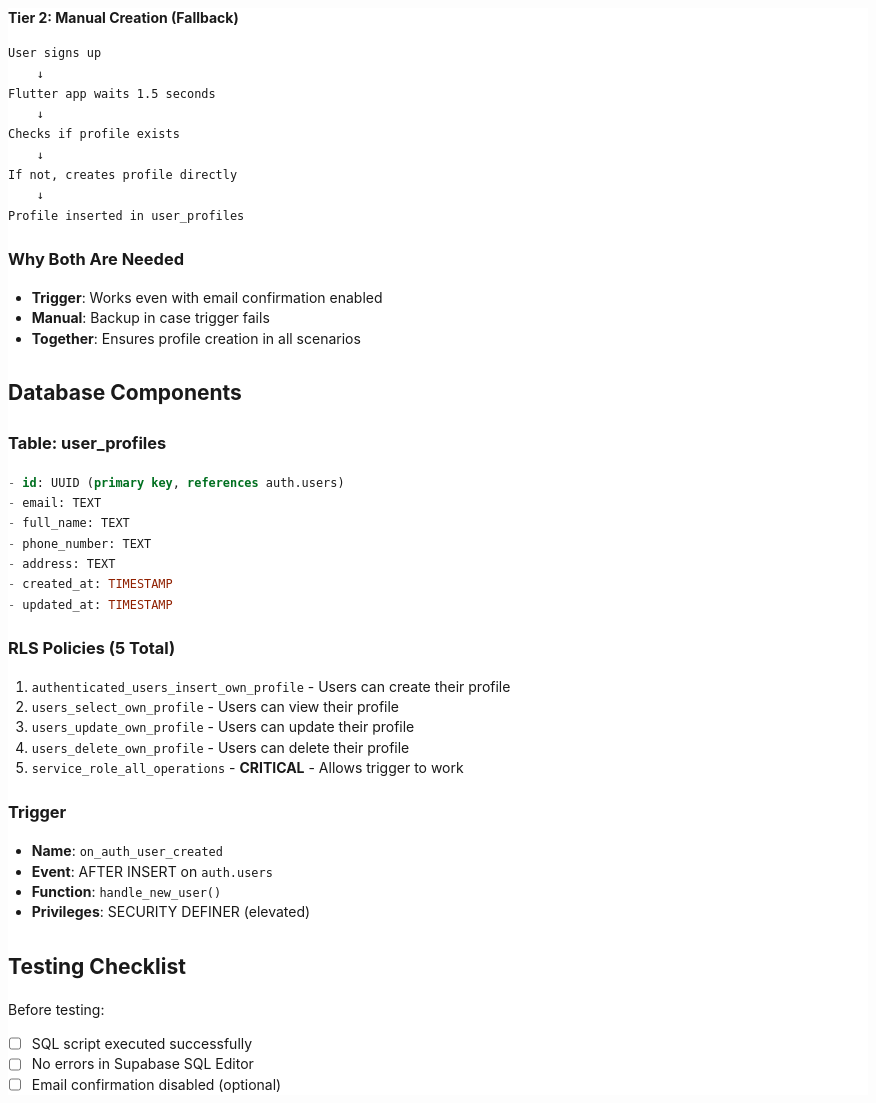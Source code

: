 **Tier 2: Manual Creation (Fallback)**
```
User signs up
    ↓
Flutter app waits 1.5 seconds
    ↓
Checks if profile exists
    ↓
If not, creates profile directly
    ↓
Profile inserted in user_profiles
```

### Why Both Are Needed

- **Trigger**: Works even with email confirmation enabled
- **Manual**: Backup in case trigger fails
- **Together**: Ensures profile creation in all scenarios

## Database Components

### Table: user_profiles
```sql
- id: UUID (primary key, references auth.users)
- email: TEXT
- full_name: TEXT
- phone_number: TEXT
- address: TEXT
- created_at: TIMESTAMP
- updated_at: TIMESTAMP
```

### RLS Policies (5 Total)
1. `authenticated_users_insert_own_profile` - Users can create their profile
2. `users_select_own_profile` - Users can view their profile
3. `users_update_own_profile` - Users can update their profile
4. `users_delete_own_profile` - Users can delete their profile
5. `service_role_all_operations` - **CRITICAL** - Allows trigger to work

### Trigger
- **Name**: `on_auth_user_created`
- **Event**: AFTER INSERT on `auth.users`
- **Function**: `handle_new_user()`
- **Privileges**: SECURITY DEFINER (elevated)

## Testing Checklist

Before testing:
- [ ] SQL script executed successfully
- [ ] No errors in Supabase SQL Editor
- [ ] Email confirmation disabled (optional)
